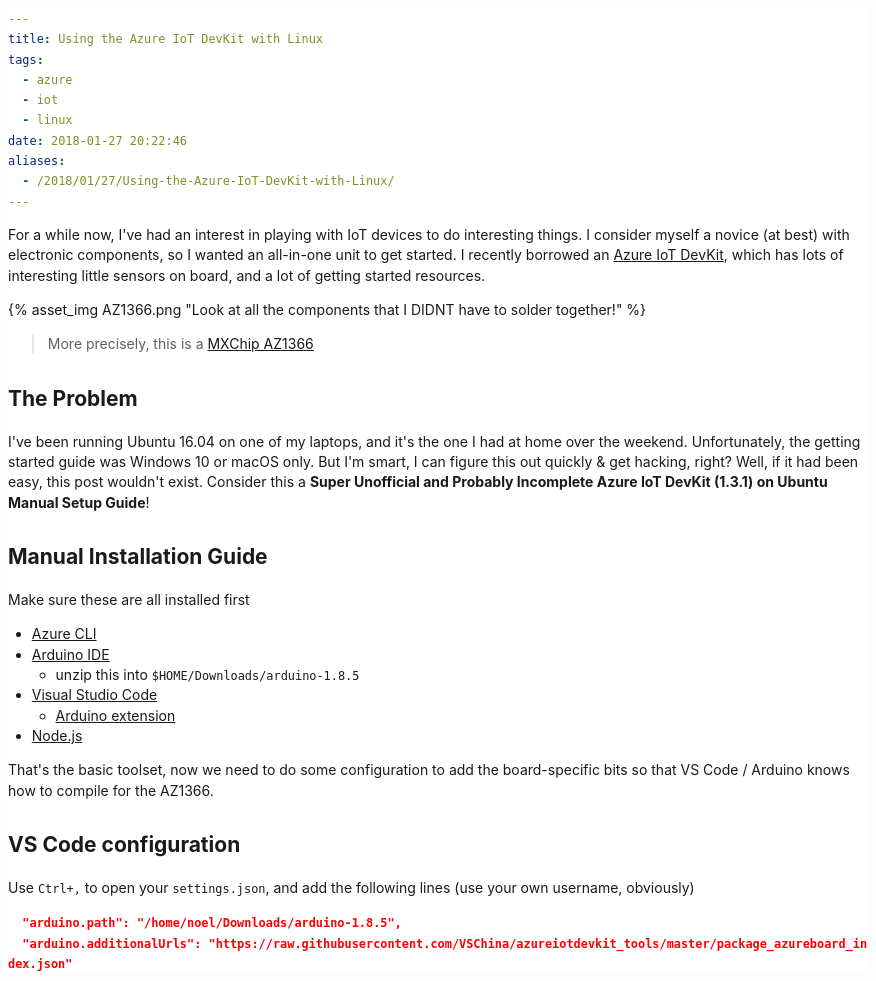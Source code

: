 ```yaml
---
title: Using the Azure IoT DevKit with Linux
tags:
  - azure
  - iot
  - linux
date: 2018-01-27 20:22:46
aliases:
  - /2018/01/27/Using-the-Azure-IoT-DevKit-with-Linux/
---
```


For a while now, I've had an interest in playing with IoT devices to do interesting things. I consider myself a novice (at best) with electronic components, so I wanted an all-in-one unit to get started. I recently borrowed an [Azure IoT DevKit](https://microsoft.github.io/azure-iot-developer-kit/), which has lots of interesting little sensors on board, and a lot of getting started resources.

{% asset_img AZ1366.png "Look at all the components that I DIDNT have to solder together!" %}

> More precisely, this is a [MXChip AZ1366](http://mxchip.com/az3166)

## The Problem

I've been running Ubuntu 16.04 on one of my laptops, and it's the one I had at home over the weekend. Unfortunately, the getting started guide was Windows 10 or macOS only. But I'm smart, I can figure this out quickly & get hacking, right? Well, if it had been easy, this post wouldn't exist. Consider this a **Super Unofficial and Probably Incomplete Azure IoT DevKit (1.3.1) on Ubuntu Manual Setup Guide**!

## Manual Installation Guide

Make sure these are all installed first

* [Azure CLI](https://docs.microsoft.com/en-us/cli/azure/install-azure-cli?view=azure-cli-latest#install-with-apt-package-manager)
* [Arduino IDE](https://www.arduino.cc/en/Main/Software)
  * unzip this into `$HOME/Downloads/arduino-1.8.5`
* [Visual Studio Code](https://code.visualstudio.com/)
  * [Arduino extension](https://marketplace.visualstudio.com/items?itemName=vsciot-vscode.vscode-arduino)
* [Node.js](https://nodejs.org/en/download/package-manager/#debian-and-ubuntu-based-linux-distributions)

That's the basic toolset, now we need to do some configuration to add the board-specific bits so that VS Code / Arduino knows how to compile for the AZ1366.

## VS Code configuration

Use `Ctrl+,` to open your `settings.json`, and add the following lines (use your own username, obviously)

```json
  "arduino.path": "/home/noel/Downloads/arduino-1.8.5",
  "arduino.additionalUrls": "https://raw.githubusercontent.com/VSChina/azureiotdevkit_tools/master/package_azureboard_index.json"
```
